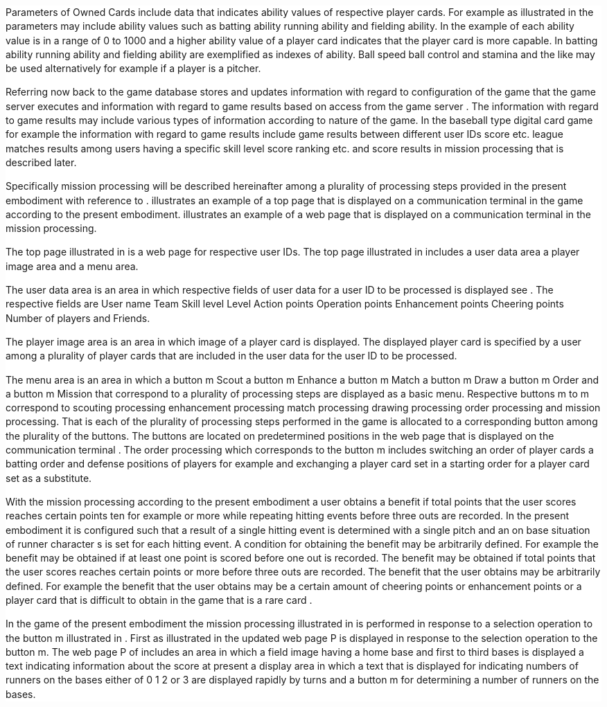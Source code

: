  Parameters of Owned Cards include data that indicates ability values of respective player cards. For example as illustrated in the parameters may include ability values such as batting ability running ability and fielding ability. In the example of each ability value is in a range of 0 to 1000 and a higher ability value of a player card indicates that the player card is more capable. In batting ability running ability and fielding ability are exemplified as indexes of ability. Ball speed ball control and stamina and the like may be used alternatively for example if a player is a pitcher.

Referring now back to the game database stores and updates information with regard to configuration of the game that the game server executes and information with regard to game results based on access from the game server . The information with regard to game results may include various types of information according to nature of the game. In the baseball type digital card game for example the information with regard to game results include game results between different user IDs score etc. league matches results among users having a specific skill level score ranking etc. and score results in mission processing that is described later.

Specifically mission processing will be described hereinafter among a plurality of processing steps provided in the present embodiment with reference to . illustrates an example of a top page that is displayed on a communication terminal in the game according to the present embodiment. illustrates an example of a web page that is displayed on a communication terminal in the mission processing.

The top page illustrated in is a web page for respective user IDs. The top page illustrated in includes a user data area a player image area and a menu area.

The user data area is an area in which respective fields of user data for a user ID to be processed is displayed see . The respective fields are User name Team Skill level Level Action points Operation points Enhancement points Cheering points Number of players and Friends.

The player image area is an area in which image of a player card is displayed. The displayed player card is specified by a user among a plurality of player cards that are included in the user data for the user ID to be processed.

The menu area is an area in which a button m Scout a button m Enhance a button m Match a button m Draw a button m Order and a button m Mission that correspond to a plurality of processing steps are displayed as a basic menu. Respective buttons m to m correspond to scouting processing enhancement processing match processing drawing processing order processing and mission processing. That is each of the plurality of processing steps performed in the game is allocated to a corresponding button among the plurality of the buttons. The buttons are located on predetermined positions in the web page that is displayed on the communication terminal . The order processing which corresponds to the button m includes switching an order of player cards a batting order and defense positions of players for example and exchanging a player card set in a starting order for a player card set as a substitute.

With the mission processing according to the present embodiment a user obtains a benefit if total points that the user scores reaches certain points ten for example or more while repeating hitting events before three outs are recorded. In the present embodiment it is configured such that a result of a single hitting event is determined with a single pitch and an on base situation of runner character s is set for each hitting event. A condition for obtaining the benefit may be arbitrarily defined. For example the benefit may be obtained if at least one point is scored before one out is recorded. The benefit may be obtained if total points that the user scores reaches certain points or more before three outs are recorded. The benefit that the user obtains may be arbitrarily defined. For example the benefit that the user obtains may be a certain amount of cheering points or enhancement points or a player card that is difficult to obtain in the game that is a rare card .

In the game of the present embodiment the mission processing illustrated in is performed in response to a selection operation to the button m illustrated in . First as illustrated in the updated web page P is displayed in response to the selection operation to the button m. The web page P of includes an area in which a field image having a home base and first to third bases is displayed a text indicating information about the score at present a display area in which a text that is displayed for indicating numbers of runners on the bases either of 0 1 2 or 3 are displayed rapidly by turns and a button m for determining a number of runners on the bases.
